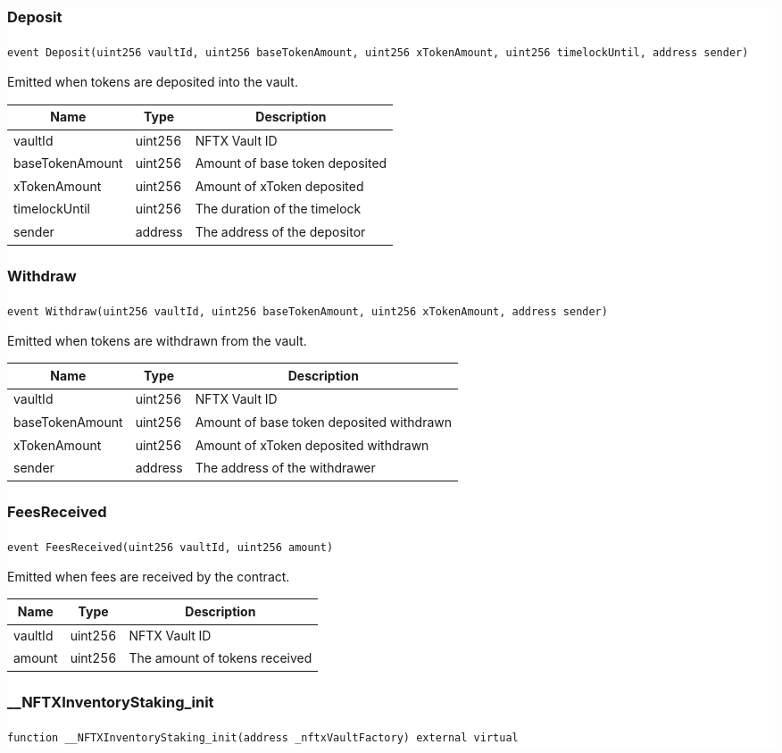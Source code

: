 ### Deposit

```solidity
event Deposit(uint256 vaultId, uint256 baseTokenAmount, uint256 xTokenAmount, uint256 timelockUntil, address sender)
```

Emitted when tokens are deposited into the vault.

| Name | Type | Description |
| ---- | ---- | ----------- |
| vaultId | uint256 | NFTX Vault ID |
| baseTokenAmount | uint256 | Amount of base token deposited |
| xTokenAmount | uint256 | Amount of xToken deposited |
| timelockUntil | uint256 | The duration of the timelock |
| sender | address | The address of the depositor |

### Withdraw

```solidity
event Withdraw(uint256 vaultId, uint256 baseTokenAmount, uint256 xTokenAmount, address sender)
```

Emitted when tokens are withdrawn from the vault.

| Name | Type | Description |
| ---- | ---- | ----------- |
| vaultId | uint256 | NFTX Vault ID |
| baseTokenAmount | uint256 | Amount of base token deposited withdrawn |
| xTokenAmount | uint256 | Amount of xToken deposited withdrawn |
| sender | address | The address of the withdrawer |

### FeesReceived

```solidity
event FeesReceived(uint256 vaultId, uint256 amount)
```

Emitted when fees are received by the contract.

| Name | Type | Description |
| ---- | ---- | ----------- |
| vaultId | uint256 | NFTX Vault ID |
| amount | uint256 | The amount of tokens received |

### __NFTXInventoryStaking_init

```solidity
function __NFTXInventoryStaking_init(address _nftxVaultFactory) external virtual
```
